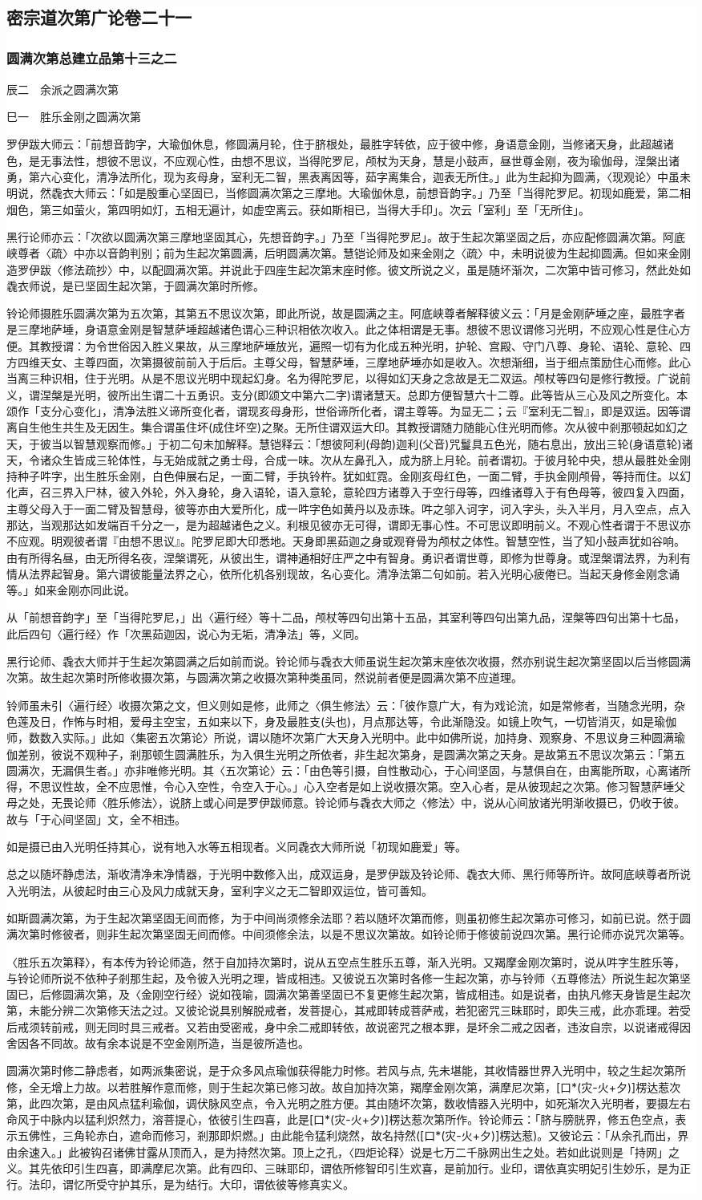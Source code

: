 ## 密宗道次第广论卷二十一

### 圆满次第总建立品第十三之二

辰二　余派之圆满次第

巳一　胜乐金刚之圆满次第

罗伊跋大师云：「前想音韵字，大瑜伽休息，修圆满月轮，住于脐根处，最胜字转依，应于彼中修，身语意金刚，当修诸天身，此超越诸色，是无事法性，想彼不思议，不应观心性，由想不思议，当得陀罗尼，颅杖为天身，慧是小鼓声，昼世尊金刚，夜为瑜伽母，涅槃出诸勇，第六心变化，清净法所化，现为亥母身，室利无二智，黑表离因等，茹字离集合，迦表无所住。」此为生起抑为圆满，〈现观论〉中虽未明说，然毳衣大师云：「如是殷重心坚固已，当修圆满次第之三摩地。大瑜伽休息，前想音韵字。」乃至「当得陀罗尼。初现如鹿爱，第二相烟色，第三如萤火，第四明如灯，五相无遍计，如虚空离云。获如斯相已，当得大手印」。次云「室利」至「无所住」。

黑行论师亦云：「次欲以圆满次第三摩地坚固其心，先想音韵字。」乃至「当得陀罗尼」。故于生起次第坚固之后，亦应配修圆满次第。阿底峡尊者〈疏〉中亦以音韵判别；前为生起次第圆满，后明圆满次第。慧铠论师及如来金刚之〈疏〉中，未明说彼为生起抑圆满。但如来金刚造罗伊跋〈修法疏抄〉中，以配圆满次第。并说此于四座生起次第末座时修。彼文所说之义，虽是随坏渐次，二次第中皆可修习，然此处如毳衣师说，是已坚固生起次第，于圆满次第时所修。

铃论师摄胜乐圆满次第为五次第，其第五不思议次第，即此所说，故是圆满之主。阿底峡尊者解释彼义云：「月是金刚萨埵之座，最胜字者是三摩地萨埵，身语意金刚是智慧萨埵超越诸色谓心三种识相依次收入。此之体相谓是无事。想彼不思议谓修习光明，不应观心性是住心方便。其教授谓：为令世俗因入胜义果故，从三摩地萨埵放光，遍照一切有为化成五种光明，护轮、宫殿、守门八尊、身轮、语轮、意轮、四方四维天女、主尊四面，次第摄彼前前入于后后。主尊父母，智慧萨埵，三摩地萨埵亦如是收入。次想渐细，当于细点策励住心而修。此心当离三种识相，住于光明。从是不思议光明中现起幻身。名为得陀罗尼，以得如幻天身之念故是无二双运。颅杖等四句是修行教授。广说前义，谓涅槃是光明，彼所出生谓二十五勇识。支分(即颂文中第六二字)谓诸慧天。总即方便智慧六十二尊。此等皆从三心及风之所变化。本颂作「支分心变化」，清净法胜义谛所变化者，谓现亥母身形，世俗谛所化者，谓主尊等。为显无二；云『室利无二智』，即是双运。因等谓离自生他生共生及无因生。集合谓虽住坏(成住坏空)之聚。无所住谓双运大印。其教授谓随力随能心住光明而修。次从彼中剎那顿起如幻之天，于彼当以智慧观察而修。」于初二句未加解释。慧铠释云：「想彼阿利(母韵)迦利(父音)咒鬘具五色光，随右息出，放出三轮(身语意轮)诸天，令诸众生皆成三轮体性，与无始成就之勇士母，合成一味。次从左鼻孔入，成为脐上月轮。前者谓初。于彼月轮中央，想从最胜处金刚持种子吽字，出生胜乐金刚，白色伸展右足，一面二臂，手执铃杵。犹如虹霓。金刚亥母红色，一面二臂，手执金刚颅骨，等持而住。以幻化声，召三界入尸林，彼入外轮，外入身轮，身入语轮，语入意轮，意轮四方诸尊入于空行母等，四维诸尊入于有色母等，彼四复入四面，主尊父母入于一面二臂及智慧母，彼等亦由大爱所化，成一吽字色如黄丹以及赤珠。吽之邬入诃字，诃入字头，头入半月，月入空点，点入那达，当观那达如发端百千分之一，是为超越诸色之义。利根见彼亦无可得，谓即无事心性。不可思议即明前义。不观心性者谓于不思议亦不应观。明观彼者谓『由想不思议』。陀罗尼即大印悉地。天身即黑茹迦之身或观脊骨为颅杖之体性。智慧空性，当了知小鼓声犹如谷响。由有所得名昼，由无所得名夜，涅槃谓死，从彼出生，谓神通相好庄严之中有智身。勇识者谓世尊，即修为世尊身。或涅槃谓法界，为利有情从法界起智身。第六谓彼能量法界之心，依所化机各别现故，名心变化。清净法第二句如前。若入光明心疲倦已。当起天身修金刚念诵等。」如来金刚亦同此说。

从「前想音韵字」至「当得陀罗尼，」出〈遍行经〉等十二品，颅杖等四句出第十五品，其室利等四句出第九品，涅槃等四句出第十七品，此后四句〈遍行经〉作「次黑茹迦因，说心为无垢，清净法」等，义同。

黑行论师、毳衣大师并于生起次第圆满之后如前而说。铃论师与毳衣大师虽说生起次第末座依次收摄，然亦别说生起次第坚固以后当修圆满次第。故生起次第时所修收摄次第，与圆满次第之收摄次第种类虽同，然说前者便是圆满次第不应道理。

铃师虽未引〈遍行经〉收摄次第之文，但义则如是修，<a name="ju-sheng-xiu-fa-yun"></a>此师之〈俱生修法〉云：「彼作意广大，有为戏论流，如是常修者，当随念光明，杂色莲及日，作怖与时相，爱母主空宝，五如来以下，身及最胜支(头也)，月点那达等，令此渐隐没。如镜上吹气，一切皆消灭，如是瑜伽师，数数入实际。」此如〈集密五次第论〉所说，谓以随坏次第广大天身入光明中。此中如佛所说，加持身、观察身、不思议身三种圆满瑜伽差别，彼说不观种子，剎那顿生圆满胜乐，为入俱生光明之所依者，非生起次第身，是圆满次第之天身。是故第五不思议次第云：「第五圆满次，无漏俱生者。」亦非唯修光明。其〈五次第论〉云：「由色等引摄，自性散动心，于心间坚固，与慧俱自在，由离能所取，心离诸所得，不思议性故，全不应思惟，令心入空性，令空入于心。」心入空者是如上说收摄次第。空入心者，是从彼现起之次第。修习智慧萨埵父母之处，无畏论师〈胜乐修法〉，说脐上或心间是罗伊跋师意。铃论师与毳衣大师之〈修法〉中，说从心间放诸光明渐收摄已，仍收于彼。故与「于心间坚固」文，全不相违。

如是摄已由入光明任持其心，说有地入水等五相现者。义同毳衣大师所说「初现如鹿爱」等。

总之以随坏静虑法，渐收清净未净情器，于光明中数修入出，成双运身，是罗伊跋及铃论师、毳衣大师、黑行师等所许。故阿底峡尊者所说入光明法，从彼起时由三心及风力成就天身，室利字义之无二智即双运位，皆可善知。

如斯圆满次第，为于生起次第坚固无间而修，为于中间尚须修余法耶？若以随坏次第而修，则虽初修生起次第亦可修习，如前已说。然于圆满次第时修彼者，则非生起次第坚固无间而修。中间须修余法，以是不思议次第故。如铃论师于修彼前说四次第。黑行论师亦说咒次第等。

〈胜乐五次第释〉，有本传为铃论师造，然于自加持次第时，说从五空点生胜乐五尊，渐入光明。又羯摩金刚次第时，说从吽字生胜乐等，与铃论师所说不依种子剎那生起，及令彼入光明之理，皆成相违。又彼说五次第时各修一生起次第，亦与铃师〈五尊修法〉所说生起次第坚固已，后修圆满次第，及〈金刚空行经〉说如筏喻，圆满次第善坚固已不复更修生起次第，皆成相违。如是说者，由执凡修天身皆是生起次第，未能分辨二次第修天法之过。又彼论说具别解脱戒者，发菩提心，其戒即转成菩萨戒，若犯密咒三昧耶时，即失三戒，此亦乖理。若受后戒须转前戒，则无同时具三戒者。又若由受密戒，身中余二戒即转依，故说密咒之根本罪，是坏余二戒之因者，违汝自宗，以说诸戒得因舍因各不同故。故有余本说是不空金刚所造，当是彼所造也。


圆满次第时修二静虑者，如两派集密说，是于众多风点瑜伽获得能力时修。若风与点, 先未堪能，其收情器世界入光明中，较之生起次第所修，全无增上力故。以若胜解作意而修，则于生起次第已修习故。故自加持次第，羯摩金刚次第，满摩尼次第，[口*(灾-火+夕)]楞达惹次第，此四次第，是由风点猛利瑜伽，调伏脉风空点，令入光明之胜方便。其由随坏次第，数收情器入光明中，如死渐次入光明者，要摄左右命风于中脉内以猛利炽然力，溶菩提心，依彼引生四喜，此是[口*(灾-火+夕)]楞达惹次第所作。铃论师云：「脐与膀胱界，修五色空点，表示五佛性，三角轮赤白，遮命而修习，剎那即炽燃。」由此能令猛利烧然，故名持然([口*(灾-火+夕)]楞达惹)。又彼论云：「从余孔而出，界由余速入。」此被钩召诸佛甘露从顶而入，是为持然次第。顶上之孔，〈四炬论释〉说是七万二千脉网出生之处。若如此说则是「持网」之义。其先依印引生四喜，即满摩尼次第。此有四印、三昧耶印，谓依所修智印引生欢喜，是前加行。业印，谓依真实明妃引生妙乐，是为正行。法印，谓忆所受守护其乐，是为结行。大印，谓依彼等修真实义。
